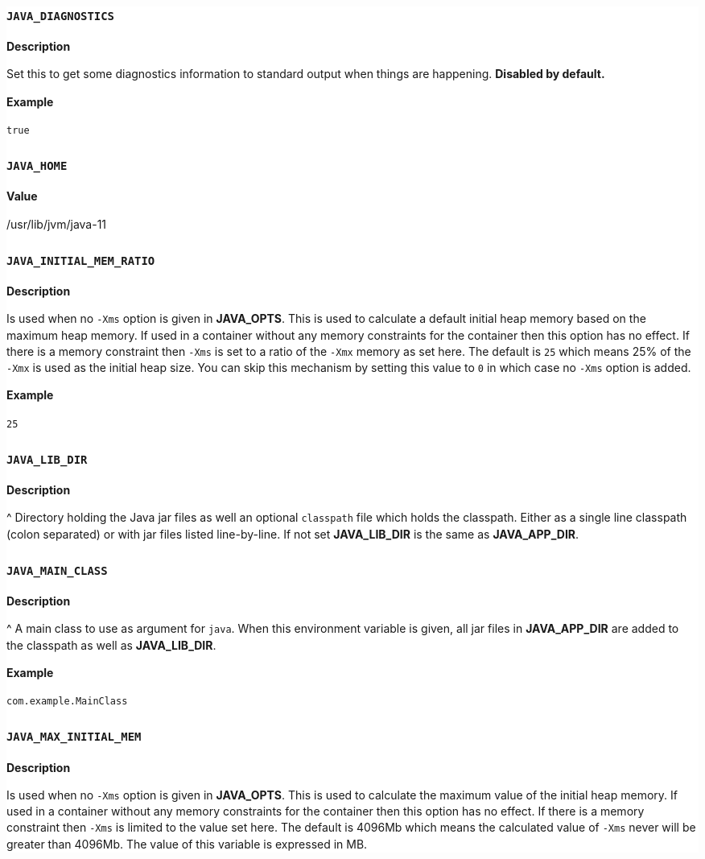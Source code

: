 ### `JAVA_DIAGNOSTICS`

**Description**

Set this to get some diagnostics information to standard output when things are happening. **Disabled by default.**

**Example**

    true

### `JAVA_HOME`

**Value**

/usr/lib/jvm/java-11

### `JAVA_INITIAL_MEM_RATIO`

**Description**

Is used when no `-Xms` option is given in **JAVA_OPTS**. This is used to calculate a default initial heap memory based on the maximum heap memory. If used in a container without any memory constraints for the container then this option has no effect. If there is a memory constraint then `-Xms` is set to a ratio of the `-Xmx` memory as set here. The default is `25` which means 25% of the `-Xmx` is used as the initial heap size. You can skip this mechanism by setting this value to `0` in which case no `-Xms` option is added.

**Example**

    25

### `JAVA_LIB_DIR`

**Description**

^ Directory holding the Java jar files as well an optional `classpath` file which holds the classpath. Either as a single line classpath (colon separated) or with jar files listed line-by-line. If not set **JAVA_LIB_DIR** is the same as **JAVA_APP_DIR**.

### `JAVA_MAIN_CLASS`

**Description**

^ A main class to use as argument for `java`. When this environment variable is given, all jar files in **JAVA_APP_DIR** are added to the classpath as well as **JAVA_LIB_DIR**.

**Example**

    com.example.MainClass

### `JAVA_MAX_INITIAL_MEM`

**Description**

Is used when no `-Xms` option is given in **JAVA_OPTS**. This is used to calculate the maximum value of the initial heap memory. If used in a container without any memory constraints for the container then this option has no effect. If there is a memory constraint then `-Xms` is limited to the value set here. The default is 4096Mb which means the calculated value of `-Xms` never will be greater than 4096Mb. The value of this variable is expressed in MB.
